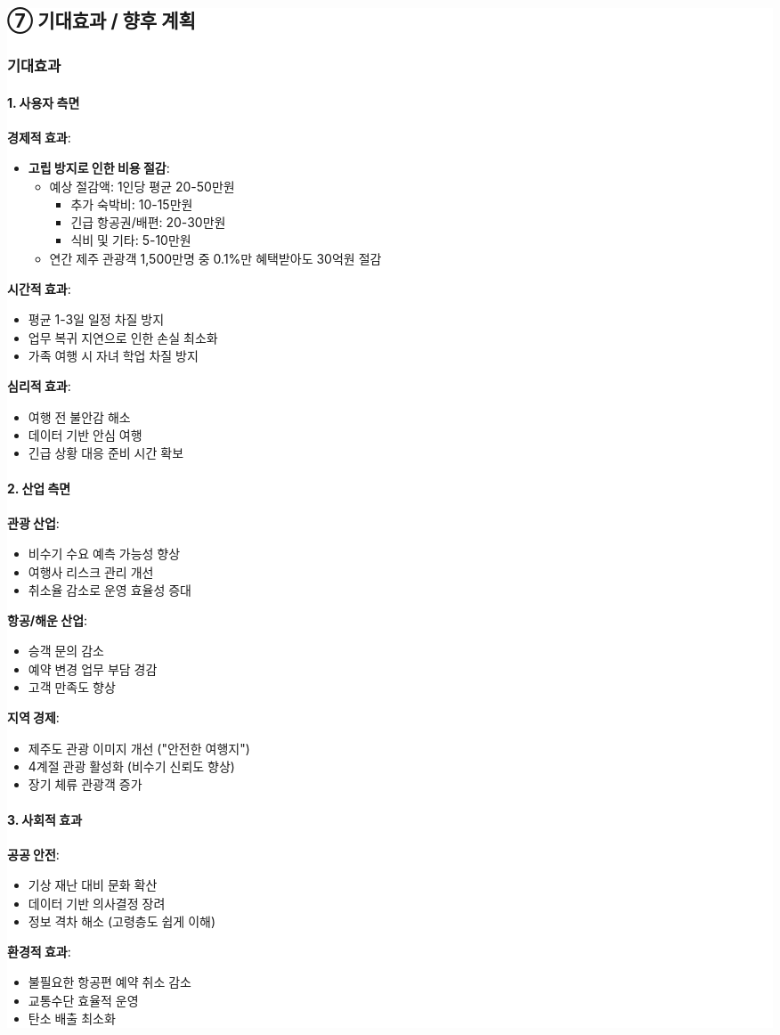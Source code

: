 
## ⑦ 기대효과 / 향후 계획

### 기대효과

#### **1. 사용자 측면**

**경제적 효과**:
- **고립 방지로 인한 비용 절감**:
  - 예상 절감액: 1인당 평균 20-50만원
    - 추가 숙박비: 10-15만원
    - 긴급 항공권/배편: 20-30만원
    - 식비 및 기타: 5-10만원
  - 연간 제주 관광객 1,500만명 중 0.1%만 혜택받아도 30억원 절감

**시간적 효과**:
- 평균 1-3일 일정 차질 방지
- 업무 복귀 지연으로 인한 손실 최소화
- 가족 여행 시 자녀 학업 차질 방지

**심리적 효과**:
- 여행 전 불안감 해소
- 데이터 기반 안심 여행
- 긴급 상황 대응 준비 시간 확보

#### **2. 산업 측면**

**관광 산업**:
- 비수기 수요 예측 가능성 향상
- 여행사 리스크 관리 개선
- 취소율 감소로 운영 효율성 증대

**항공/해운 산업**:
- 승객 문의 감소
- 예약 변경 업무 부담 경감
- 고객 만족도 향상

**지역 경제**:
- 제주도 관광 이미지 개선 ("안전한 여행지")
- 4계절 관광 활성화 (비수기 신뢰도 향상)
- 장기 체류 관광객 증가

#### **3. 사회적 효과**

**공공 안전**:
- 기상 재난 대비 문화 확산
- 데이터 기반 의사결정 장려
- 정보 격차 해소 (고령층도 쉽게 이해)

**환경적 효과**:
- 불필요한 항공편 예약 취소 감소
- 교통수단 효율적 운영
- 탄소 배출 최소화
